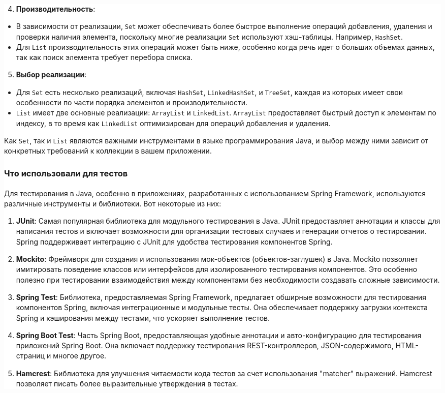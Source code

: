 4. **Производительность**:

- В зависимости от реализации, `Set` может обеспечивать более быстрое выполнение операций добавления, удаления и
  проверки наличия элемента, поскольку многие реализации `Set` используют хэш-таблицы. Например, `HashSet`.
- Для `List` производительность этих операций может быть ниже, особенно когда речь идет о больших объемах данных, так
  как поиск элемента требует перебора списка.

5. **Выбор реализации**:

- Для `Set` есть несколько реализаций, включая `HashSet`, `LinkedHashSet`, и `TreeSet`, каждая из которых имеет свои
  особенности по части порядка элементов и производительности.
- `List` имеет две основные реализации: `ArrayList` и `LinkedList`. `ArrayList` предоставляет быстрый доступ к элементам
  по индексу, в то время как `LinkedList` оптимизирован для операций добавления и удаления.

Как `Set`, так и `List` являются важными инструментами в языке программирования Java, и выбор между ними зависит от
конкретных требований к коллекции в вашем приложении.

### Что использовали для тестов

Для тестирования в Java, особенно в приложениях, разработанных с использованием Spring Framework, используются различные
инструменты и библиотеки. Вот некоторые из них:

1. **JUnit**: Самая популярная библиотека для модульного тестирования в Java. JUnit предоставляет аннотации и классы для
   написания тестов и включает возможности для организации тестовых случаев и генерации отчетов о тестировании. Spring
   поддерживает интеграцию с JUnit для удобства тестирования компонентов Spring.

2. **Mockito**: Фреймворк для создания и использования мок-объектов (объектов-заглушек) в Java. Mockito позволяет
   имитировать поведение классов или интерфейсов для изолированного тестирования компонентов. Это особенно полезно при
   тестировании взаимодействия между компонентами без необходимости создавать сложные зависимости.

3. **Spring Test**: Библиотека, предоставляемая Spring Framework, предлагает обширные возможности для тестирования
   компонентов Spring, включая интеграционные и модульные тесты. Она обеспечивает поддержку загрузки контекста Spring и
   кэширования между тестами, что ускоряет выполнение тестов.

4. **Spring Boot Test**: Часть Spring Boot, предоставляющая удобные аннотации и авто-конфигурацию для тестирования
   приложений Spring Boot. Она включает поддержку тестирования REST-контроллеров, JSON-содержимого, HTML-страниц и
   многое другое.

5. **Hamcrest**: Библиотека для улучшения читаемости кода тестов за счет использования "matcher" выражений. Hamcrest
   позволяет писать более выразительные утверждения в тестах.
